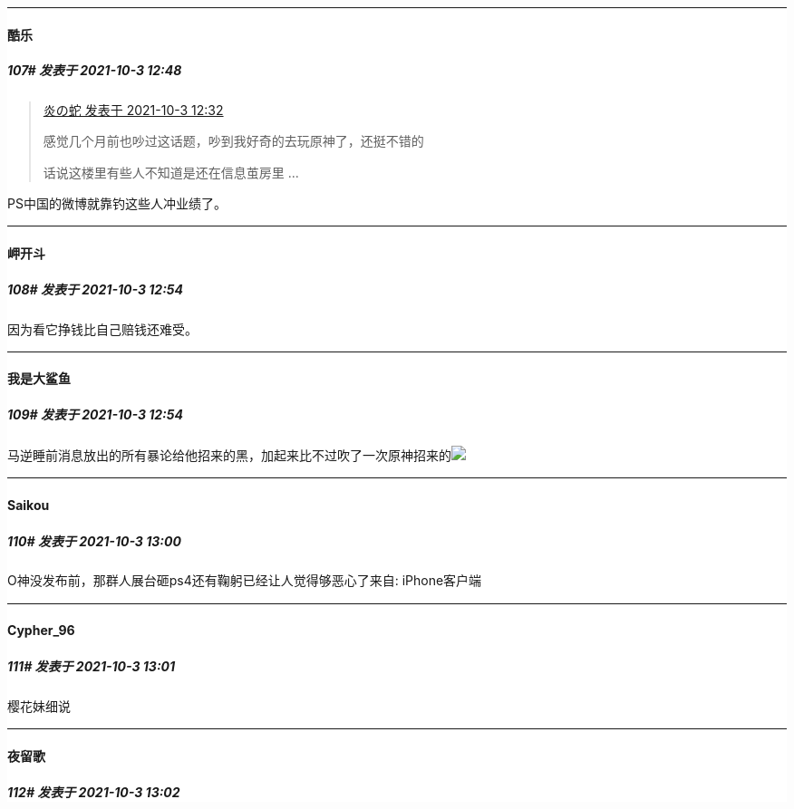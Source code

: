 
*****

####  酷乐  
##### 107#       发表于 2021-10-3 12:48


<blockquote><a href="httphttps://bbs.saraba1st.com/2b/forum.php?mod=redirect&amp;goto=findpost&amp;pid=52978973&amp;ptid=2030030" target="_blank">炎の蛇 发表于 2021-10-3 12:32</a>

感觉几个月前也吵过这话题，吵到我好奇的去玩原神了，还挺不错的


话说这楼里有些人不知道是还在信息茧房里 ...</blockquote>
PS中国的微博就靠钓这些人冲业绩了。




*****

####  岬开斗  
##### 108#       发表于 2021-10-3 12:54


因为看它挣钱比自己赔钱还难受。


*****

####  我是大鲨鱼  
##### 109#       发表于 2021-10-3 12:54


马逆睡前消息放出的所有暴论给他招来的黑，加起来比不过吹了一次原神招来的<img src="https://static.saraba1st.com/image/smiley/face2017/067.png" referrerpolicy="no-referrer">


*****

####  Saikou  
##### 110#       发表于 2021-10-3 13:00


O神没发布前，那群人展台砸ps4还有鞠躬已经让人觉得够恶心了来自: iPhone客户端


*****

####  Cypher_96  
##### 111#       发表于 2021-10-3 13:01


樱花妹细说


*****

####  夜留歌  
##### 112#       发表于 2021-10-3 13:02
